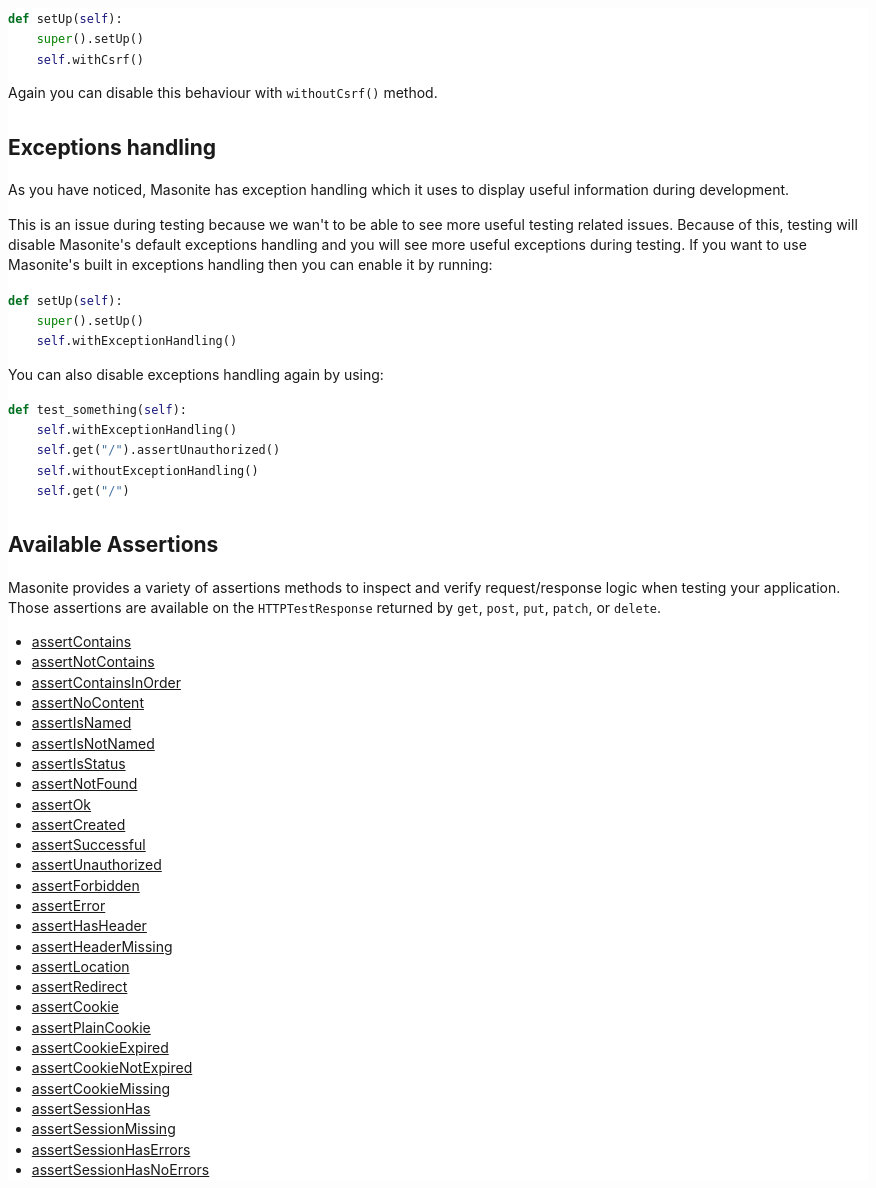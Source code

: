 ```python
def setUp(self):
    super().setUp()
    self.withCsrf()
```

Again you can disable this behaviour with `withoutCsrf()` method.

## Exceptions handling

As you have noticed, Masonite has exception handling which it uses to display useful information during development.

This is an issue during testing because we wan't to be able to see more useful testing related issues. Because of this, testing will disable Masonite's default exceptions handling and you will see more useful exceptions during testing. If you want to use Masonite's built in exceptions handling then you can enable it by running:

```python
def setUp(self):
    super().setUp()
    self.withExceptionHandling()
```

You can also disable exceptions handling again by using:

```python
def test_something(self):
    self.withExceptionHandling()
    self.get("/").assertUnauthorized()
    self.withoutExceptionHandling()
    self.get("/")
```

## Available Assertions

Masonite provides a variety of assertions methods to inspect and verify request/response logic when testing your application. Those assertions are available on the `HTTPTestResponse` returned by `get`, `post`, `put`, `patch`, or `delete`.

- [assertContains](#assertcontains)
- [assertNotContains](#assertnotcontains)
- [assertContainsInOrder](#assertcontainsinorder)
- [assertNoContent](#assertnocontent)
- [assertIsNamed](#assertisnamed)
- [assertIsNotNamed](#assertisnotnamed)
- [assertIsStatus](#assertisstatus)
- [assertNotFound](#assertnotfound)
- [assertOk](#assertokk)
- [assertCreated](#assertcreated)
- [assertSuccessful](#assertsuccessful)
- [assertUnauthorized](#assertunauthorized)
- [assertForbidden](#assertforbidden)
- [assertError](#asserterror)
- [assertHasHeader](#asserthasheader)
- [assertHeaderMissing](#assertheadermissing)
- [assertLocation](#assertlocation)
- [assertRedirect](#assertredirect)
- [assertCookie](#assertcookie)
- [assertPlainCookie](#assertplaincookie)
- [assertCookieExpired](#assertcookieexpired)
- [assertCookieNotExpired](#assertcookienotexpired)
- [assertCookieMissing](#assertcookiemissing)
- [assertSessionHas](#assertsessionhas)
- [assertSessionMissing](#assertsessionmissing)
- [assertSessionHasErrors](#assertsessionhaserrors)
- [assertSessionHasNoErrors](#assertsessionhasnoerrors)